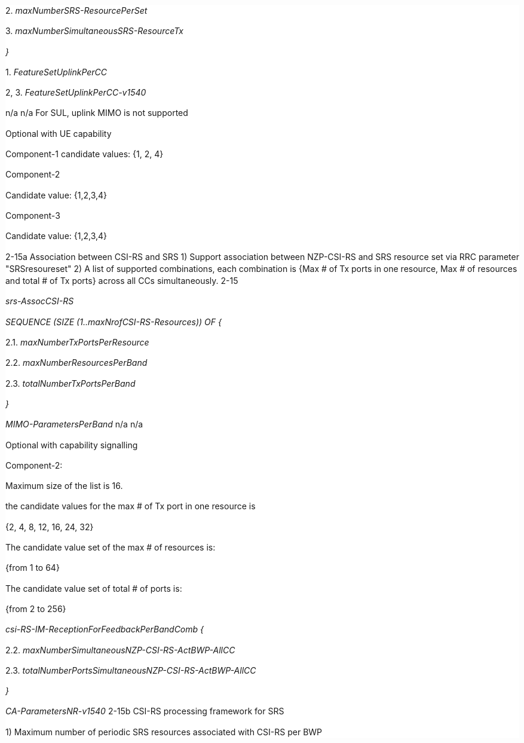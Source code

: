 <p>2. <em>maxNumberSRS-ResourcePerSet</em></p>
<p>3. <em>maxNumberSimultaneousSRS-ResourceTx</em></p>
<p><em>}</em></p></td>
<td><p>1. <em>FeatureSetUplinkPerCC</em></p>
<p>2, 3. <em>FeatureSetUplinkPerCC-v1540</em></p></td>
<td>n/a</td>
<td>n/a</td>
<td>For SUL, uplink MIMO is not supported</td>
<td><p>Optional with UE capability</p>
<p>Component-1 candidate values: {1, 2, 4}</p>
<p>Component-2</p>
<p>Candidate value: {1,2,3,4}</p>
<p>Component-3</p>
<p>Candidate value: {1,2,3,4}</p></td>
</tr>
<tr class="even">
<td></td>
<td>2-15a</td>
<td>Association between CSI-RS and SRS</td>
<td>1) Support association between NZP-CSI-RS and SRS resource set via RRC parameter "SRSresoureset" 2) A list of supported combinations, each combination is {Max # of Tx ports in one resource, Max # of resources and total # of Tx ports} across all CCs simultaneously.</td>
<td>2-15</td>
<td><p><em>srs-AssocCSI-RS</em></p>
<p><em>SEQUENCE (SIZE (1..maxNrofCSI-RS-Resources)) OF {</em></p>
<p>2.1. <em>maxNumberTxPortsPerResource</em></p>
<p>2.2. <em>maxNumberResourcesPerBand</em></p>
<p>2.3. <em>totalNumberTxPortsPerBand</em></p>
<p><em>}</em></p></td>
<td><em>MIMO-ParametersPerBand</em></td>
<td>n/a</td>
<td>n/a</td>
<td></td>
<td><p>Optional with capability signalling</p>
<p>Component-2:</p>
<p>Maximum size of the list is 16.</p>
<p>the candidate values for the max # of Tx port in one resource is</p>
<p>{2, 4, 8, 12, 16, 24, 32}</p>
<p>The candidate value set of the max # of resources is:</p>
<p>{from 1 to 64}</p>
<p>The candidate value set of total # of ports is:</p>
<p>{from 2 to 256}</p></td>
</tr>
<tr class="odd">
<td></td>
<td></td>
<td></td>
<td></td>
<td></td>
<td><p><em>csi-RS-IM-ReceptionForFeedbackPerBandComb {</em></p>
<p>2.2. <em>maxNumberSimultaneousNZP-CSI-RS-ActBWP-AllCC</em></p>
<p>2.3. <em>totalNumberPortsSimultaneousNZP-CSI-RS-ActBWP-AllCC</em></p>
<p><em>}</em></p></td>
<td><em>CA-ParametersNR-v1540</em></td>
<td></td>
<td></td>
<td></td>
<td></td>
</tr>
<tr class="even">
<td></td>
<td>2-15b</td>
<td>CSI-RS processing framework for SRS</td>
<td><p>1) Maximum number of periodic SRS resources associated with CSI-RS per BWP</p>